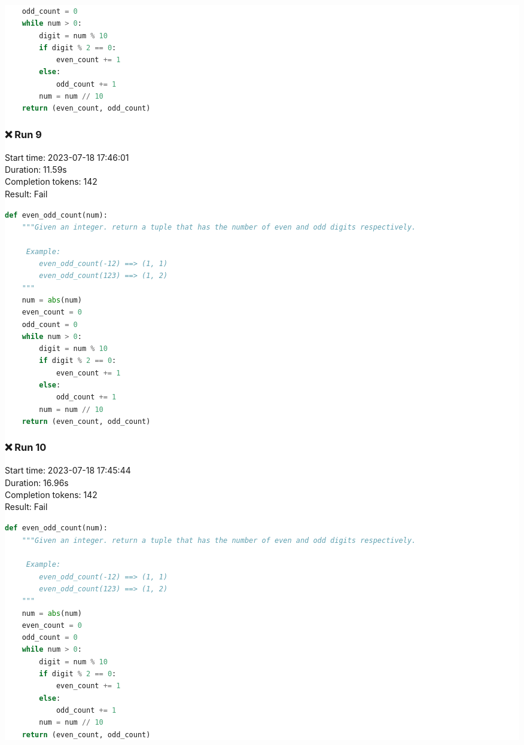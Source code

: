 ```python
    odd_count = 0
    while num > 0:
        digit = num % 10
        if digit % 2 == 0:
            even_count += 1
        else:
            odd_count += 1
        num = num // 10
    return (even_count, odd_count)
```
### ❌ Run 9
Start time: 2023-07-18 17:46:01<br />
Duration: 11.59s<br />
Completion tokens: 142<br />
Result: Fail
```python
def even_odd_count(num):
    """Given an integer. return a tuple that has the number of even and odd digits respectively.

     Example:
        even_odd_count(-12) ==> (1, 1)
        even_odd_count(123) ==> (1, 2)
    """
    num = abs(num)
    even_count = 0
    odd_count = 0
    while num > 0:
        digit = num % 10
        if digit % 2 == 0:
            even_count += 1
        else:
            odd_count += 1
        num = num // 10
    return (even_count, odd_count)
```
### ❌ Run 10
Start time: 2023-07-18 17:45:44<br />
Duration: 16.96s<br />
Completion tokens: 142<br />
Result: Fail
```python
def even_odd_count(num):
    """Given an integer. return a tuple that has the number of even and odd digits respectively.

     Example:
        even_odd_count(-12) ==> (1, 1)
        even_odd_count(123) ==> (1, 2)
    """
    num = abs(num)
    even_count = 0
    odd_count = 0
    while num > 0:
        digit = num % 10
        if digit % 2 == 0:
            even_count += 1
        else:
            odd_count += 1
        num = num // 10
    return (even_count, odd_count)
```
